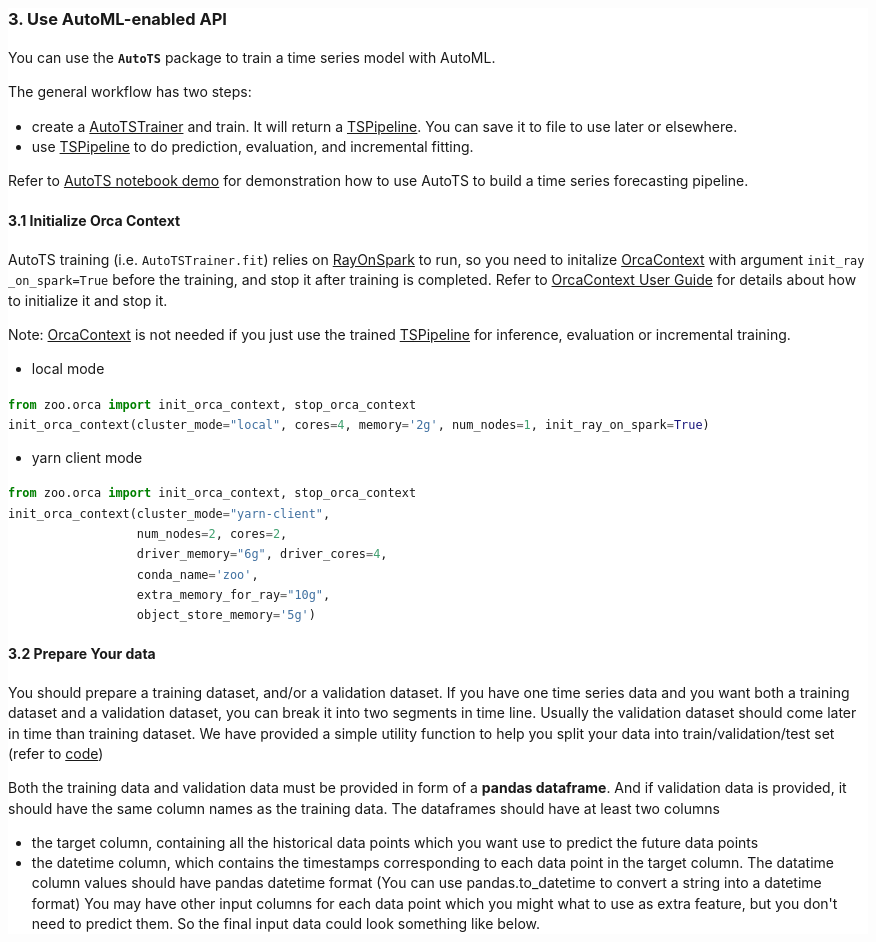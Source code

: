 ### **3. Use AutoML-enabled API**

You can use the **```AutoTS```** package to train a time series model with AutoML.

The general workflow has two steps:

* create a [AutoTSTrainer]() and train. It will return a [TSPipeline](). You can save it to file to use later or elsewhere.
* use [TSPipeline]() to do prediction, evaluation, and incremental fitting.

Refer to [AutoTS notebook demo]() for demonstration how to use AutoTS to build a time series forecasting pipeline.


#### **3.1 Initialize Orca Context**

AutoTS training (i.e. ```AutoTSTrainer.fit```) relies on [RayOnSpark]() to run, so you need to initalize [OrcaContext](https://testshanedoc.readthedocs.io/en/latest/doc/Orca/Overview/orca-context.html) with argument ```init_ray_on_spark=True``` before the training, and stop it after training is completed. Refer to [OrcaContext User Guide]() for details about how to initialize it and stop it.

Note: [OrcaContext](https://testshanedoc.readthedocs.io/en/latest/doc/Orca/Overview/orca-context.html) is not needed if you just use the trained [TSPipeline]() for inference, evaluation or incremental training.


* local mode

```python
from zoo.orca import init_orca_context, stop_orca_context
init_orca_context(cluster_mode="local", cores=4, memory='2g', num_nodes=1, init_ray_on_spark=True)
```

* yarn client mode

```python
from zoo.orca import init_orca_context, stop_orca_context
init_orca_context(cluster_mode="yarn-client",
                  num_nodes=2, cores=2,
                  driver_memory="6g", driver_cores=4,
                  conda_name='zoo',
                  extra_memory_for_ray="10g",
                  object_store_memory='5g')
```

#### **3.2 Prepare Your data**

You should prepare a training dataset, and/or a validation dataset. If you have one time series data and you want both a training dataset and a validation dataset, you can break it into two segments in time line. Usually the validation dataset should come later in time than training dataset. We have provided a simple utility function to help you split your data into train/validation/test set (refer to [code](https://github.com/intel-analytics/analytics-zoo/blob/master/pyzoo/zoo/automl/common/util.py#L28))

Both the training data and validation data must be provided in form of a **pandas dataframe**. And if validation data is provided, it should have the same column names as the training data. The dataframes should have at least two columns
- the target column, containing all the historical data points which you want use to predict the future data points
- the datetime column, which contains the timestamps corresponding to each data point in the target column. The datatime column values should have pandas datetime format (You can use pandas.to_datetime to convert a string into a datetime format)
You may have other input columns for each data point which you might what to use as extra feature, but you don't need to predict them. So the final input data could look something like below.
